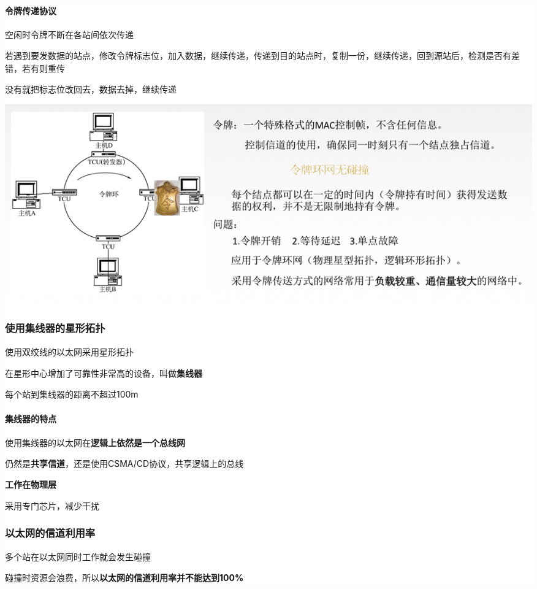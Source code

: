 #### 令牌传递协议

空闲时令牌不断在各站间依次传递

若遇到要发数据的站点，修改令牌标志位，加入数据，继续传递，传递到目的站点时，复制一份，继续传递，回到源站后，检测是否有差错，若有则重传

没有就把标志位改回去，数据去掉，继续传递

![image-20240716145040220](Typara用到的图片/image-20240716145040220.png)

### 使用集线器的星形拓扑

使用双绞线的以太网采用星形拓扑

在星形中心增加了可靠性非常高的设备，叫做**集线器**

每个站到集线器的距离不超过100m

#### 集线器的特点

使用集线器的以太网在**逻辑上依然是一个总线网**

仍然是**共享信道**，还是使用CSMA/CD协议，共享逻辑上的总线

**工作在物理层**

采用专门芯片，减少干扰

### 以太网的信道利用率

多个站在以太网同时工作就会发生碰撞

碰撞时资源会浪费，所以**以太网的信道利用率并不能达到100%**
